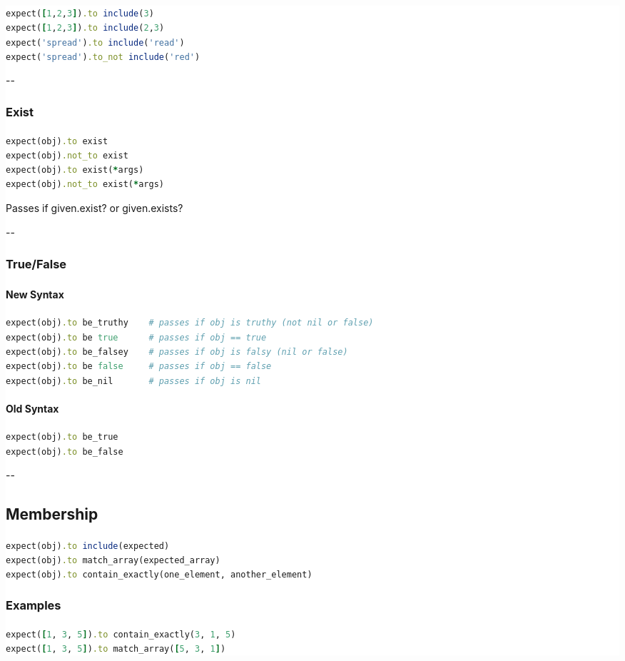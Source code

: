 ```ruby
expect([1,2,3]).to include(3)
expect([1,2,3]).to include(2,3)
expect('spread').to include('read')
expect('spread').to_not include('red')
```

--

### Exist

```ruby
expect(obj).to exist
expect(obj).not_to exist
expect(obj).to exist(*args)
expect(obj).not_to exist(*args)
```

Passes if given.exist? or given.exists?

--

### True/False

#### New Syntax

```ruby
expect(obj).to be_truthy    # passes if obj is truthy (not nil or false)
expect(obj).to be true      # passes if obj == true
expect(obj).to be_falsey    # passes if obj is falsy (nil or false)
expect(obj).to be false     # passes if obj == false
expect(obj).to be_nil       # passes if obj is nil
```

#### Old Syntax
```ruby
expect(obj).to be_true
expect(obj).to be_false
```

--

## Membership

```ruby
expect(obj).to include(expected)
expect(obj).to match_array(expected_array)
expect(obj).to contain_exactly(one_element, another_element)
```

### Examples

```ruby
expect([1, 3, 5]).to contain_exactly(3, 1, 5)
expect([1, 3, 5]).to match_array([5, 3, 1])
```
